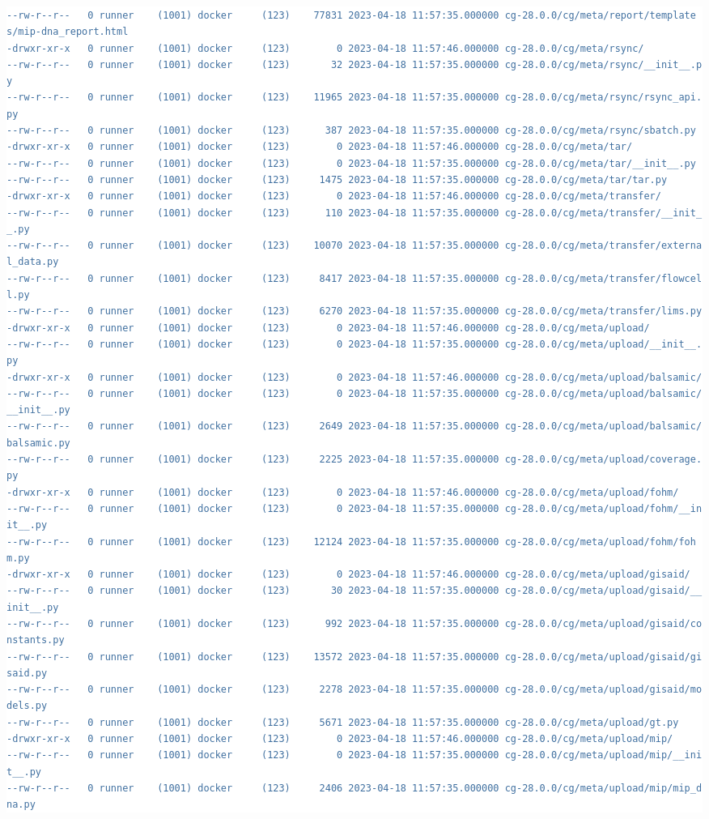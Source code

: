 ```diff
--rw-r--r--   0 runner    (1001) docker     (123)    77831 2023-04-18 11:57:35.000000 cg-28.0.0/cg/meta/report/templates/mip-dna_report.html
-drwxr-xr-x   0 runner    (1001) docker     (123)        0 2023-04-18 11:57:46.000000 cg-28.0.0/cg/meta/rsync/
--rw-r--r--   0 runner    (1001) docker     (123)       32 2023-04-18 11:57:35.000000 cg-28.0.0/cg/meta/rsync/__init__.py
--rw-r--r--   0 runner    (1001) docker     (123)    11965 2023-04-18 11:57:35.000000 cg-28.0.0/cg/meta/rsync/rsync_api.py
--rw-r--r--   0 runner    (1001) docker     (123)      387 2023-04-18 11:57:35.000000 cg-28.0.0/cg/meta/rsync/sbatch.py
-drwxr-xr-x   0 runner    (1001) docker     (123)        0 2023-04-18 11:57:46.000000 cg-28.0.0/cg/meta/tar/
--rw-r--r--   0 runner    (1001) docker     (123)        0 2023-04-18 11:57:35.000000 cg-28.0.0/cg/meta/tar/__init__.py
--rw-r--r--   0 runner    (1001) docker     (123)     1475 2023-04-18 11:57:35.000000 cg-28.0.0/cg/meta/tar/tar.py
-drwxr-xr-x   0 runner    (1001) docker     (123)        0 2023-04-18 11:57:46.000000 cg-28.0.0/cg/meta/transfer/
--rw-r--r--   0 runner    (1001) docker     (123)      110 2023-04-18 11:57:35.000000 cg-28.0.0/cg/meta/transfer/__init__.py
--rw-r--r--   0 runner    (1001) docker     (123)    10070 2023-04-18 11:57:35.000000 cg-28.0.0/cg/meta/transfer/external_data.py
--rw-r--r--   0 runner    (1001) docker     (123)     8417 2023-04-18 11:57:35.000000 cg-28.0.0/cg/meta/transfer/flowcell.py
--rw-r--r--   0 runner    (1001) docker     (123)     6270 2023-04-18 11:57:35.000000 cg-28.0.0/cg/meta/transfer/lims.py
-drwxr-xr-x   0 runner    (1001) docker     (123)        0 2023-04-18 11:57:46.000000 cg-28.0.0/cg/meta/upload/
--rw-r--r--   0 runner    (1001) docker     (123)        0 2023-04-18 11:57:35.000000 cg-28.0.0/cg/meta/upload/__init__.py
-drwxr-xr-x   0 runner    (1001) docker     (123)        0 2023-04-18 11:57:46.000000 cg-28.0.0/cg/meta/upload/balsamic/
--rw-r--r--   0 runner    (1001) docker     (123)        0 2023-04-18 11:57:35.000000 cg-28.0.0/cg/meta/upload/balsamic/__init__.py
--rw-r--r--   0 runner    (1001) docker     (123)     2649 2023-04-18 11:57:35.000000 cg-28.0.0/cg/meta/upload/balsamic/balsamic.py
--rw-r--r--   0 runner    (1001) docker     (123)     2225 2023-04-18 11:57:35.000000 cg-28.0.0/cg/meta/upload/coverage.py
-drwxr-xr-x   0 runner    (1001) docker     (123)        0 2023-04-18 11:57:46.000000 cg-28.0.0/cg/meta/upload/fohm/
--rw-r--r--   0 runner    (1001) docker     (123)        0 2023-04-18 11:57:35.000000 cg-28.0.0/cg/meta/upload/fohm/__init__.py
--rw-r--r--   0 runner    (1001) docker     (123)    12124 2023-04-18 11:57:35.000000 cg-28.0.0/cg/meta/upload/fohm/fohm.py
-drwxr-xr-x   0 runner    (1001) docker     (123)        0 2023-04-18 11:57:46.000000 cg-28.0.0/cg/meta/upload/gisaid/
--rw-r--r--   0 runner    (1001) docker     (123)       30 2023-04-18 11:57:35.000000 cg-28.0.0/cg/meta/upload/gisaid/__init__.py
--rw-r--r--   0 runner    (1001) docker     (123)      992 2023-04-18 11:57:35.000000 cg-28.0.0/cg/meta/upload/gisaid/constants.py
--rw-r--r--   0 runner    (1001) docker     (123)    13572 2023-04-18 11:57:35.000000 cg-28.0.0/cg/meta/upload/gisaid/gisaid.py
--rw-r--r--   0 runner    (1001) docker     (123)     2278 2023-04-18 11:57:35.000000 cg-28.0.0/cg/meta/upload/gisaid/models.py
--rw-r--r--   0 runner    (1001) docker     (123)     5671 2023-04-18 11:57:35.000000 cg-28.0.0/cg/meta/upload/gt.py
-drwxr-xr-x   0 runner    (1001) docker     (123)        0 2023-04-18 11:57:46.000000 cg-28.0.0/cg/meta/upload/mip/
--rw-r--r--   0 runner    (1001) docker     (123)        0 2023-04-18 11:57:35.000000 cg-28.0.0/cg/meta/upload/mip/__init__.py
--rw-r--r--   0 runner    (1001) docker     (123)     2406 2023-04-18 11:57:35.000000 cg-28.0.0/cg/meta/upload/mip/mip_dna.py
```